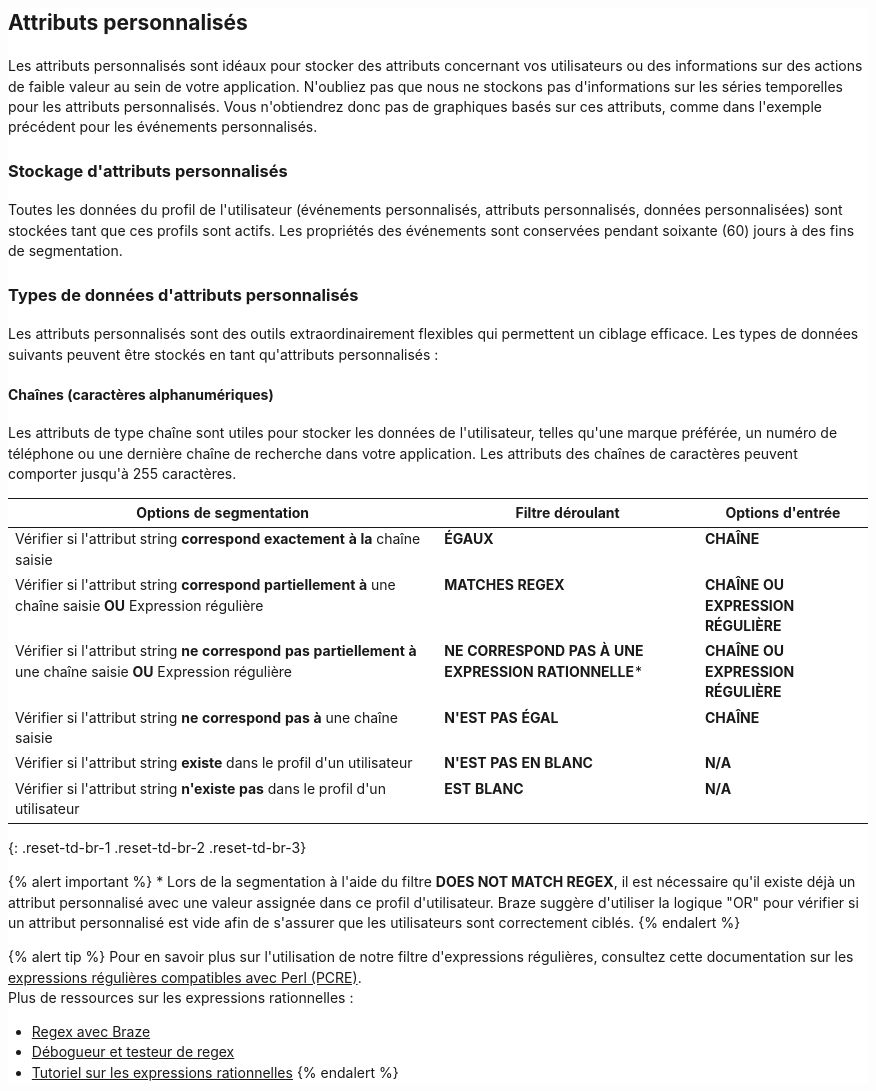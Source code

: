 ## Attributs personnalisés
Les attributs personnalisés sont idéaux pour stocker des attributs concernant vos utilisateurs ou des informations sur des actions de faible valeur au sein de votre application. N'oubliez pas que nous ne stockons pas d'informations sur les séries temporelles pour les attributs personnalisés. Vous n'obtiendrez donc pas de graphiques basés sur ces attributs, comme dans l'exemple précédent pour les événements personnalisés.

### Stockage d'attributs personnalisés

Toutes les données du profil de l'utilisateur (événements personnalisés, attributs personnalisés, données personnalisées) sont stockées tant que ces profils sont actifs. Les propriétés des événements sont conservées pendant soixante (60) jours à des fins de segmentation.

### Types de données d'attributs personnalisés
Les attributs personnalisés sont des outils extraordinairement flexibles qui permettent un ciblage efficace. Les types de données suivants peuvent être stockés en tant qu'attributs personnalisés :

#### Chaînes (caractères alphanumériques)
Les attributs de type chaîne sont utiles pour stocker les données de l'utilisateur, telles qu'une marque préférée, un numéro de téléphone ou une dernière chaîne de recherche dans votre application. Les attributs des chaînes de caractères peuvent comporter jusqu'à 255 caractères.

| Options de segmentation | Filtre déroulant | Options d'entrée |
| ---------------------| --------------- | ------------- |
| Vérifier si l'attribut string **correspond exactement à la** chaîne saisie| **ÉGAUX** | **CHAÎNE** |
| Vérifier si l'attribut string **correspond partiellement à** une chaîne saisie **OU** Expression régulière | **MATCHES REGEX** | **CHAÎNE** **OU** **EXPRESSION RÉGULIÈRE** |
| Vérifier si l'attribut string **ne correspond pas partiellement à** une chaîne saisie **OU** Expression régulière | **NE CORRESPOND PAS À UNE EXPRESSION RATIONNELLE*** | **CHAÎNE** **OU** **EXPRESSION RÉGULIÈRE** |
| Vérifier si l'attribut string **ne correspond pas à** une chaîne saisie| **N'EST PAS ÉGAL** | **CHAÎNE** |
| Vérifier si l'attribut string **existe** dans le profil d'un utilisateur | **N'EST PAS EN BLANC** | **N/A** |
| Vérifier si l'attribut string **n'existe pas** dans le profil d'un utilisateur | **EST BLANC** | **N/A** |
{: .reset-td-br-1 .reset-td-br-2 .reset-td-br-3}

{% alert important %}
\* Lors de la segmentation à l'aide du filtre **DOES NOT MATCH REGEX**, il est nécessaire qu'il existe déjà un attribut personnalisé avec une valeur assignée dans ce profil d'utilisateur. Braze suggère d'utiliser la logique "OR" pour vérifier si un attribut personnalisé est vide afin de s'assurer que les utilisateurs sont correctement ciblés.
{% endalert %}

{% alert tip %}
Pour en savoir plus sur l'utilisation de notre filtre d'expressions régulières, consultez cette documentation sur les [expressions régulières compatibles avec Perl (PCRE)](http://www.regextester.com/pregsyntax.html).
<br>
Plus de ressources sur les expressions rationnelles :
- [Regex avec Braze]({{site.baseurl}}/user_guide/engagement_tools/segments/regex/)
- [Débogueur et testeur de regex](https://regex101.com/)
- [Tutoriel sur les expressions rationnelles](https://medium.com/factory-mind/regex-tutorial-a-simple-cheatsheet-by-examples-649dc1c3f285)
{% endalert %}
